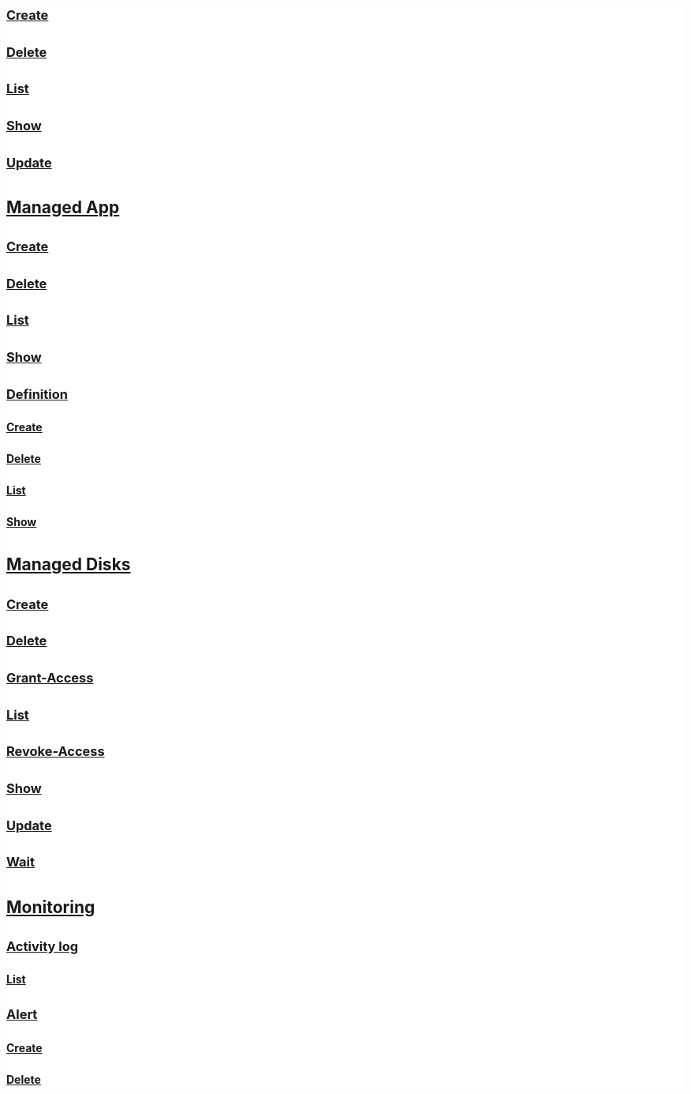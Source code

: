 ### [Create](lock.pycliyml#create "az lock create")
### [Delete](lock.pycliyml#delete "az lock delete")
### [List](lock.pycliyml#list "az lock list")
### [Show](lock.pycliyml#show "az lock show")
### [Update](lock.pycliyml#update "az lock update")
## [Managed App](managedapp.pycliyml "az managedapp")
### [Create](managedapp.pycliyml#create "az managedapp create")
### [Delete](managedapp.pycliyml#delete "az managedapp delete")
### [List](managedapp.pycliyml#list "az managedapp list")
### [Show](managedapp.pycliyml#show "az managedapp show")
### [Definition](managedapp\definition.pycliyml "az managedapp definition")
#### [Create](managedapp\definition.pycliyml#create "az managedapp definition create")
#### [Delete](managedapp\definition.pycliyml#delete "az managedapp definition delete")
#### [List](managedapp\definition.pycliyml#list "az managedapp definition list")
#### [Show](managedapp\definition.pycliyml#show "az managedapp definition show")
## [Managed Disks](disk.pycliyml "az disk")
### [Create](disk.pycliyml#create "az disk create")
### [Delete](disk.pycliyml#delete "az disk delete")
### [Grant-Access](disk.pycliyml#grant-access "az disk grant-access")
### [List](disk.pycliyml#list "az disk list")
### [Revoke-Access](disk.pycliyml#revoke-access "az disk revoke-access")
### [Show](disk.pycliyml#show "az disk show")
### [Update](disk.pycliyml#update "az disk update")
### [Wait](disk.pycliyml#wait "az disk wait")
## [Monitoring](monitor.pycliyml "az monitor")
### [Activity log](monitor\activity-log.pycliyml "az monitor activity-log")
#### [List](monitor\activity-log.pycliyml#list "az monitor activity-log list")
### [Alert](monitor\alert.pycliyml "az monitor alert")
#### [Create](monitor\alert.pycliyml#create "az monitor alert create")
#### [Delete](monitor\alert.pycliyml#delete "az monitor alert delete")